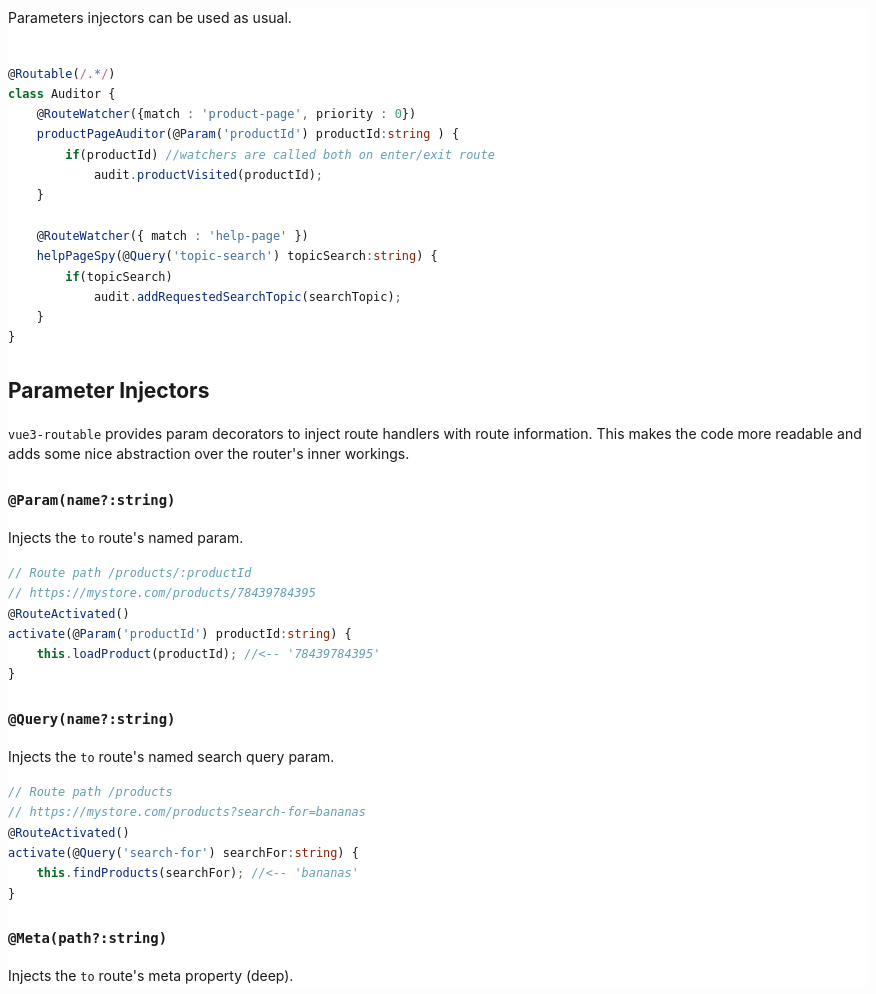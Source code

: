 Parameters injectors can be used as usual.

```ts

@Routable(/.*/)
class Auditor {
    @RouteWatcher({match : 'product-page', priority : 0})
    productPageAuditor(@Param('productId') productId:string ) {
        if(productId) //watchers are called both on enter/exit route
            audit.productVisited(productId);
    }
    
    @RouteWatcher({ match : 'help-page' })
    helpPageSpy(@Query('topic-search') topicSearch:string) {
        if(topicSearch) 
            audit.addRequestedSearchTopic(searchTopic);
    }
}
```

## Parameter Injectors

`vue3-routable` provides param decorators to inject route handlers with route information. This makes the code more readable and adds some nice abstraction over the router's inner workings.

### `@Param(name?:string)`

Injects the `to` route's named param.

```ts
// Route path /products/:productId
// https://mystore.com/products/78439784395
@RouteActivated()
activate(@Param('productId') productId:string) {
    this.loadProduct(productId); //<-- '78439784395'
}
```

### `@Query(name?:string)`

Injects the `to` route's named search query param.

```ts
// Route path /products
// https://mystore.com/products?search-for=bananas
@RouteActivated()
activate(@Query('search-for') searchFor:string) {
    this.findProducts(searchFor); //<-- 'bananas'
}
```

### `@Meta(path?:string)`

Injects the `to` route's meta property (deep).
